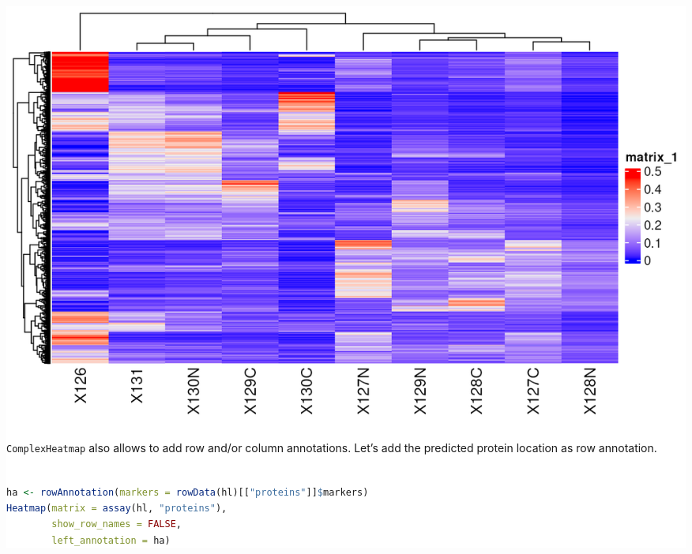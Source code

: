 ![](Visualization_files/figure-html/ComplexHeatmap-1.png)

`ComplexHeatmap` also allows to add row and/or column annotations. Let’s
add the predicted protein location as row annotation.

``` r

ha <- rowAnnotation(markers = rowData(hl)[["proteins"]]$markers)
Heatmap(matrix = assay(hl, "proteins"),
        show_row_names = FALSE,
        left_annotation = ha)
```
